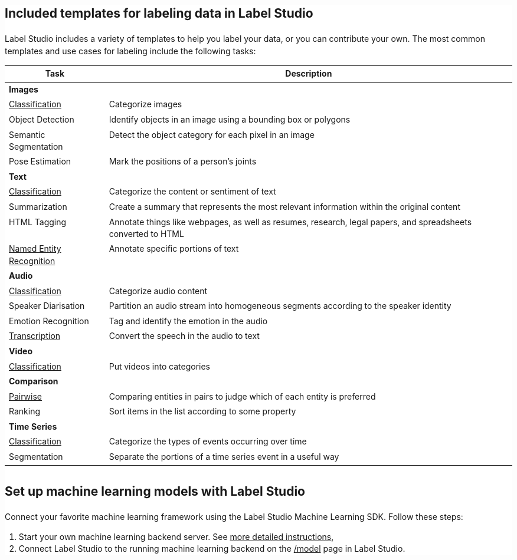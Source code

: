## Included templates for labeling data in Label Studio 

Label Studio includes a variety of templates to help you label your data, or you can contribute your own. The most common templates and use cases for labeling include the following tasks:

| Task | Description |
|----|----|
| **Images** | | 
| [Classification](https://labelstud.io/templates/image_classification.html) | Categorize images |
| Object Detection | Identify objects in an image using a bounding box or polygons |
| Semantic Segmentation | Detect the object category for each pixel in an image | 
| Pose Estimation | Mark the positions of a person’s joints |
| **Text** | | 
| [Classification](https://labelstud.io/templates/sentiment_analysis.html) | Categorize the content or sentiment of text |
| Summarization | Create a summary that represents the most relevant information within the original content |
| HTML Tagging | Annotate things like webpages, as well as resumes, research, legal papers, and spreadsheets converted to HTML | 
| [Named Entity Recognition](https://labelstud.io/templates/named_entity.html) | Annotate specific portions of text |
| **Audio** | |
| [Classification](https://labelstud.io/templates/audio_classification.html) | Categorize audio content |
| Speaker Diarisation | Partition an audio stream into homogeneous segments according to the speaker identity | 
| Emotion Recognition | Tag and identify the emotion in the audio |
| [Transcription](https://labelstud.io/templates/transcribe_audio.html) | Convert the speech in the audio to text |
| **Video** | |
| [Classification](https://labelstud.io/templates/video_classification.html) | Put videos into categories | 
| **Comparison** | |
| [Pairwise](https://labelstud.io/templates/pairwise_comparison.html) | Comparing entities in pairs to judge which of each entity is preferred | 
| Ranking | Sort items in the list according to some property |
| **Time Series** | |
| [Classification](https://labelstud.io/templates/time_series.html) | Categorize the types of events occurring over time |
| Segmentation | Separate the portions of a time series event in a useful way |


## Set up machine learning models with Label Studio

Connect your favorite machine learning framework using the Label Studio Machine Learning SDK. Follow these steps:
1. Start your own machine learning backend server. See [more detailed instructions](label_studio/ml/README.md),
2. Connect Label Studio to the running machine learning backend on the [/model](http://localhost:8080/model.html) page in Label Studio.
